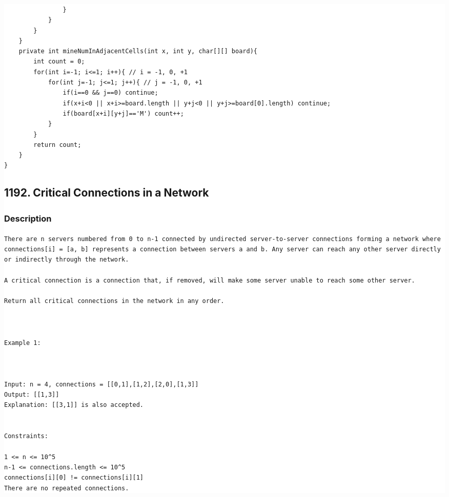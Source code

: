 ```
                }
            }
        }
    }
    private int mineNumInAdjacentCells(int x, int y, char[][] board){
        int count = 0;
        for(int i=-1; i<=1; i++){ // i = -1, 0, +1
            for(int j=-1; j<=1; j++){ // j = -1, 0, +1
                if(i==0 && j==0) continue;
                if(x+i<0 || x+i>=board.length || y+j<0 || y+j>=board[0].length) continue; 
                if(board[x+i][y+j]=='M') count++;
            }
        }
        return count;
    }
}
```


## 1192. Critical Connections in a Network

### Description

```
There are n servers numbered from 0 to n-1 connected by undirected server-to-server connections forming a network where connections[i] = [a, b] represents a connection between servers a and b. Any server can reach any other server directly or indirectly through the network.

A critical connection is a connection that, if removed, will make some server unable to reach some other server.

Return all critical connections in the network in any order.

 

Example 1:



Input: n = 4, connections = [[0,1],[1,2],[2,0],[1,3]]
Output: [[1,3]]
Explanation: [[3,1]] is also accepted.
 

Constraints:

1 <= n <= 10^5
n-1 <= connections.length <= 10^5
connections[i][0] != connections[i][1]
There are no repeated connections.
```

